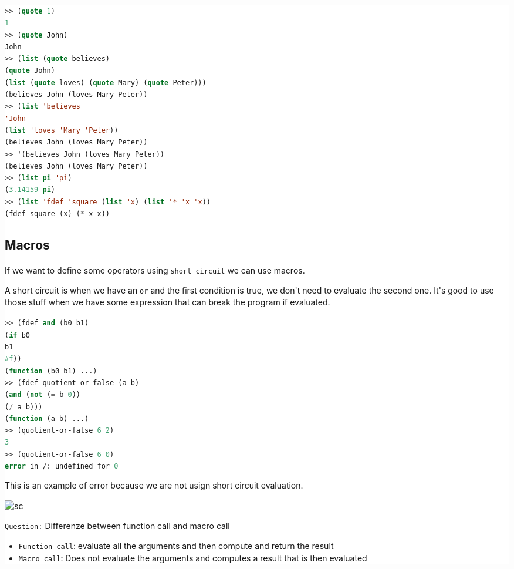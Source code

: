 ```lisp
>> (quote 1)
1
>> (quote John)
John
>> (list (quote believes)
(quote John)
(list (quote loves) (quote Mary) (quote Peter)))
(believes John (loves Mary Peter))
>> (list 'believes
'John
(list 'loves 'Mary 'Peter))
(believes John (loves Mary Peter))
>> '(believes John (loves Mary Peter))
(believes John (loves Mary Peter))
>> (list pi 'pi)
(3.14159 pi)
>> (list 'fdef 'square (list 'x) (list '* 'x 'x))
(fdef square (x) (* x x))
```


## Macros

If we want to define some operators using `short circuit` we can use macros.

A short circuit is when we have an `or` and the first condition is true, we don't need to evaluate the second one. It's good to use those stuff when we have some expression that can break the program if evaluated. 

```lisp
>> (fdef and (b0 b1)
(if b0
b1
#f))
(function (b0 b1) ...)
>> (fdef quotient-or-false (a b)
(and (not (= b 0))
(/ a b)))
(function (a b) ...)
>> (quotient-or-false 6 2)
3
>> (quotient-or-false 6 0)
error in /: undefined for 0
```

This is an example of error because we are not usign short circuit evaluation.

![sc](https://i.imgur.com/Fl2ThWe.png)

`Question:` Differenze between function call and macro call

- `Function call`: evaluate all the arguments and then compute and return the result
- `Macro call`: Does not evaluate the arguments and computes a result that is then evaluated
